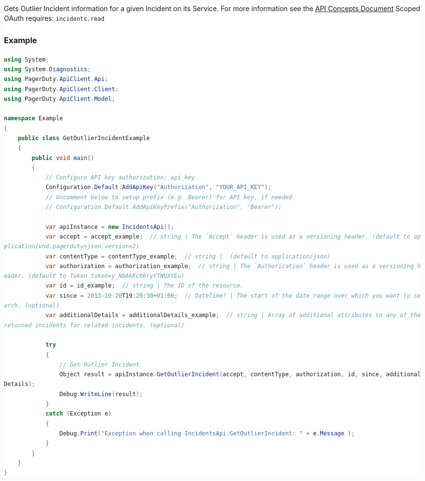Gets Outlier Incident information for a given Incident on its Service.  For more information see the [API Concepts Document](../../api-reference/ZG9jOjI3NDc5Nzc-api-concepts#outlier-incident)  Scoped OAuth requires: `incidents.read` 

### Example
```csharp
using System;
using System.Diagnostics;
using PagerDuty.ApiClient.Api;
using PagerDuty.ApiClient.Client;
using PagerDuty.ApiClient.Model;

namespace Example
{
    public class GetOutlierIncidentExample
    {
        public void main()
        {
            // Configure API key authorization: api_key
            Configuration.Default.AddApiKey("Authorization", "YOUR_API_KEY");
            // Uncomment below to setup prefix (e.g. Bearer) for API key, if needed
            // Configuration.Default.AddApiKeyPrefix("Authorization", "Bearer");

            var apiInstance = new IncidentsApi();
            var accept = accept_example;  // string | The `Accept` header is used as a versioning header. (default to application/vnd.pagerduty+json;version=2)
            var contentType = contentType_example;  // string |  (default to application/json)
            var authorization = authorization_example;  // string | The `Authorization` header is used as a versioning header. (default to Token token=y_NbAkKc66ryYTWUXYEu)
            var id = id_example;  // string | The ID of the resource.
            var since = 2013-10-20T19:20:30+01:00;  // DateTime? | The start of the date range over which you want to search. (optional) 
            var additionalDetails = additionalDetails_example;  // string | Array of additional attributes to any of the returned incidents for related incidents. (optional) 

            try
            {
                // Get Outlier Incident
                Object result = apiInstance.GetOutlierIncident(accept, contentType, authorization, id, since, additionalDetails);
                Debug.WriteLine(result);
            }
            catch (Exception e)
            {
                Debug.Print("Exception when calling IncidentsApi.GetOutlierIncident: " + e.Message );
            }
        }
    }
}
```
